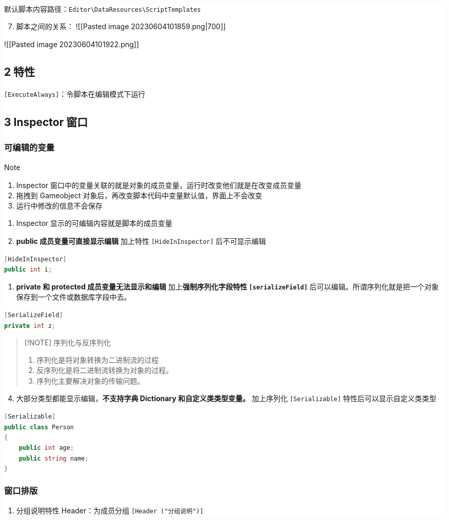 默认脚本内容路径：`Editor\DataResources\ScriptTemplates`

7. 脚本之间的关系：
![[Pasted image 20230604101859.png|700]]

![[Pasted image 20230604101922.png]]
## 2 特性 
`[ExecuteAlways]`：令脚本在编辑模式下运行


## 3 Inspector 窗口
### 可编辑的变量

> [!NOTE] 
> 1. Inspector 窗口中的变量关联的就是对象的成员变量，运行时改变他们就是在改变成员变量 
>2. 拖拽到 Gameobject 对象后，再改变脚本代码中变量默认值，界面上不会改变 
>3. 运行中修改的信息不会保存

 1. Inspector 显示的可编辑内容就是脚本的成员变量

2. **public 成员变量可直接显示编辑**
   加上特性 `[HideInInspector]` 后不可显示编辑
```cs
[HideInInspector]  
public int i;
```

1. **private 和 protected 成员变量无法显示和编辑**
   加上**强制序列化字段特性 `[serializeField]`** 后可以编辑。所谓序列化就是把一个对象保存到一个文件或数据库字段中去。
```cs
[SerializeField]
private int z;
```

> [!NOTE] 序列化与反序列化
>1. 序列化是将对象转换为二进制流的过程
>2. 反序列化是将二进制流转换为对象的过程。
>3. 序列化主要解决对象的传输问题。

4. 大部分类型都能显示编辑，**不支持字典 Dictionary 和自定义类类型变量。**
加上序列化 `[Serializable]` 特性后可以显示自定义类类型
```cs
[Serializable]
public class Person
{
    public int age;
    public string name;
}
```

### 窗口排版
1. 分组说明特性 Header：为成员分组
`[Header ("分组说明")]`
